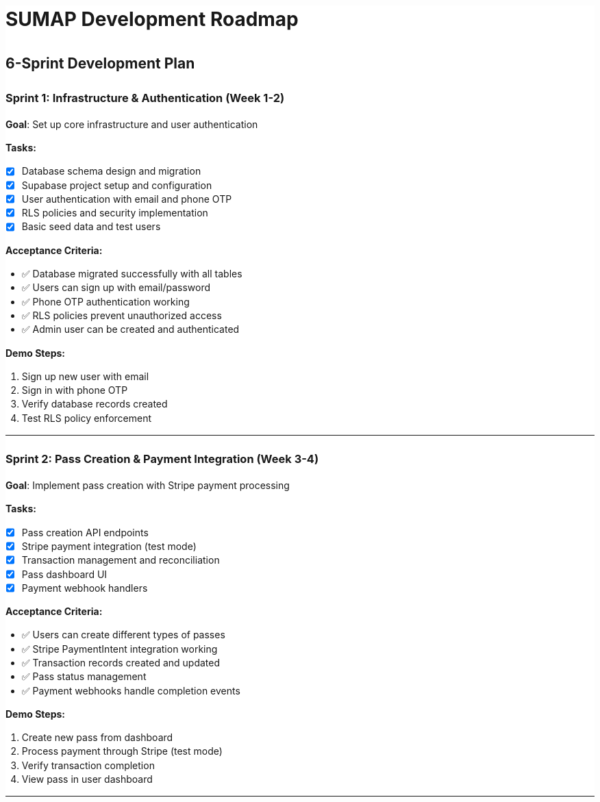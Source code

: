# SUMAP Development Roadmap

## 6-Sprint Development Plan

### Sprint 1: Infrastructure & Authentication (Week 1-2)
**Goal**: Set up core infrastructure and user authentication

**Tasks:**
- [x] Database schema design and migration
- [x] Supabase project setup and configuration
- [x] User authentication with email and phone OTP
- [x] RLS policies and security implementation
- [x] Basic seed data and test users

**Acceptance Criteria:**
- ✅ Database migrated successfully with all tables
- ✅ Users can sign up with email/password
- ✅ Phone OTP authentication working
- ✅ RLS policies prevent unauthorized access
- ✅ Admin user can be created and authenticated

**Demo Steps:**
1. Sign up new user with email
2. Sign in with phone OTP
3. Verify database records created
4. Test RLS policy enforcement

---

### Sprint 2: Pass Creation & Payment Integration (Week 3-4)
**Goal**: Implement pass creation with Stripe payment processing

**Tasks:**
- [x] Pass creation API endpoints
- [x] Stripe payment integration (test mode)
- [x] Transaction management and reconciliation
- [x] Pass dashboard UI
- [x] Payment webhook handlers

**Acceptance Criteria:**
- ✅ Users can create different types of passes
- ✅ Stripe PaymentIntent integration working
- ✅ Transaction records created and updated
- ✅ Pass status management
- ✅ Payment webhooks handle completion events

**Demo Steps:**
1. Create new pass from dashboard
2. Process payment through Stripe (test mode)
3. Verify transaction completion
4. View pass in user dashboard

---